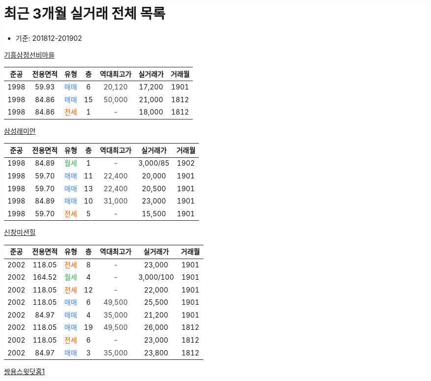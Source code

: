 # 최근 3개월 실거래 전체 목록
* 기준: 201812-201902


[기흥삼정선비마을](https://search.naver.com/search.naver?query=%EA%B2%BD%EA%B8%B0%EB%8F%84+%EC%9A%A9%EC%9D%B8%EC%8B%9C+%EA%B8%B0%ED%9D%A5%EA%B5%AC+%EB%B3%B4%EB%9D%BC%EB%8F%99+%EA%B8%B0%ED%9D%A5%EC%82%BC%EC%A0%95%EC%84%A0%EB%B9%84%EB%A7%88%EC%9D%84)

|준공|전용면적|유형|층|역대최고가|실거래가|거래월|
|:---:|:---:|:---:|:---:|:---:|:---:|:---:|
|1998|59.93|<span style="color:#4285f3">매매</span>|6|<span style="color:#444444">20,120</span>|17,200|1901|
|1998|84.86|<span style="color:#4285f3">매매</span>|15|<span style="color:#444444">50,000</span>|21,000|1812|
|1998|84.86|<span style="color:#ff5a00">전세</span>|1|<span style="color:#444444">-</span>|18,000|1812|

[삼성래미안](https://search.naver.com/search.naver?query=%EA%B2%BD%EA%B8%B0%EB%8F%84+%EC%9A%A9%EC%9D%B8%EC%8B%9C+%EA%B8%B0%ED%9D%A5%EA%B5%AC+%EB%B3%B4%EB%9D%BC%EB%8F%99+%EC%82%BC%EC%84%B1%EB%9E%98%EB%AF%B8%EC%95%88)

|준공|전용면적|유형|층|역대최고가|실거래가|거래월|
|:---:|:---:|:---:|:---:|:---:|:---:|:---:|
|1998|84.89|<span style="color:#34a853">월세</span>|1|<span style="color:#444444">-</span>|3,000/85|1902|
|1998|59.70|<span style="color:#4285f3">매매</span>|11|<span style="color:#444444">22,400</span>|20,000|1901|
|1998|59.70|<span style="color:#4285f3">매매</span>|13|<span style="color:#444444">22,400</span>|20,500|1901|
|1998|84.89|<span style="color:#4285f3">매매</span>|10|<span style="color:#444444">31,000</span>|23,000|1901|
|1998|59.70|<span style="color:#ff5a00">전세</span>|5|<span style="color:#444444">-</span>|15,500|1901|

[신창미션힐](https://search.naver.com/search.naver?query=%EA%B2%BD%EA%B8%B0%EB%8F%84+%EC%9A%A9%EC%9D%B8%EC%8B%9C+%EA%B8%B0%ED%9D%A5%EA%B5%AC+%EB%B3%B4%EB%9D%BC%EB%8F%99+%EC%8B%A0%EC%B0%BD%EB%AF%B8%EC%85%98%ED%9E%90)

|준공|전용면적|유형|층|역대최고가|실거래가|거래월|
|:---:|:---:|:---:|:---:|:---:|:---:|:---:|
|2002|118.05|<span style="color:#ff5a00">전세</span>|8|<span style="color:#444444">-</span>|23,000|1901|
|2002|164.52|<span style="color:#34a853">월세</span>|4|<span style="color:#444444">-</span>|3,000/100|1901|
|2002|118.05|<span style="color:#ff5a00">전세</span>|12|<span style="color:#444444">-</span>|22,000|1901|
|2002|118.05|<span style="color:#4285f3">매매</span>|6|<span style="color:#444444">49,500</span>|25,500|1901|
|2002|84.97|<span style="color:#4285f3">매매</span>|4|<span style="color:#444444">35,000</span>|21,200|1901|
|2002|118.05|<span style="color:#4285f3">매매</span>|19|<span style="color:#444444">49,500</span>|26,000|1812|
|2002|118.05|<span style="color:#ff5a00">전세</span>|6|<span style="color:#444444">-</span>|23,000|1812|
|2002|84.97|<span style="color:#4285f3">매매</span>|3|<span style="color:#444444">35,000</span>|23,800|1812|

[쌍용스윗닷홈1](https://search.naver.com/search.naver?query=%EA%B2%BD%EA%B8%B0%EB%8F%84+%EC%9A%A9%EC%9D%B8%EC%8B%9C+%EA%B8%B0%ED%9D%A5%EA%B5%AC+%EB%B3%B4%EB%9D%BC%EB%8F%99+%EC%8C%8D%EC%9A%A9%EC%8A%A4%EC%9C%97%EB%8B%B7%ED%99%881)
